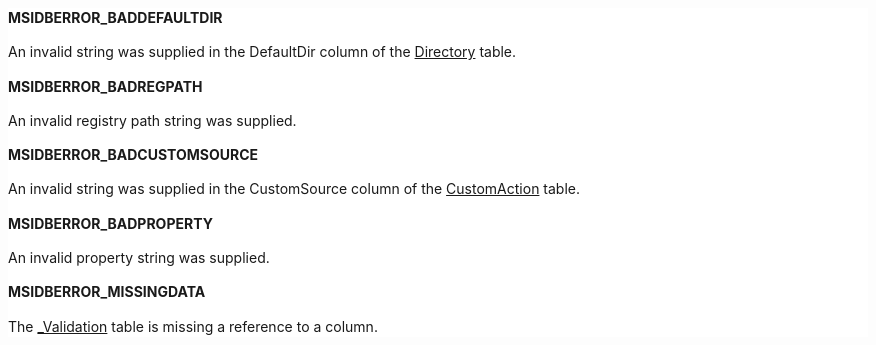 </td>
</tr>
<tr>
<td width="40%">
<dl>
<dt><b>MSIDBERROR_BADDEFAULTDIR</b></dt>
</dl>
</td>
<td width="60%">
An invalid string was supplied in the DefaultDir column of the 
<a href="https://msdn.microsoft.com/eaca30cb-fec1-49ca-8b23-5e54c583e3e2">Directory</a> table.

</td>
</tr>
<tr>
<td width="40%">
<dl>
<dt><b>MSIDBERROR_BADREGPATH</b></dt>
</dl>
</td>
<td width="60%">
An invalid registry path string was supplied.

</td>
</tr>
<tr>
<td width="40%">
<dl>
<dt><b>MSIDBERROR_BADCUSTOMSOURCE</b></dt>
</dl>
</td>
<td width="60%">
An invalid string was supplied in the CustomSource column of the 
<a href="https://msdn.microsoft.com/0f47abc1-4e06-4ddc-9ea1-9afb9f27d499">CustomAction</a> table.

</td>
</tr>
<tr>
<td width="40%">
<dl>
<dt><b>MSIDBERROR_BADPROPERTY</b></dt>
</dl>
</td>
<td width="60%">
An invalid property string was supplied.

</td>
</tr>
<tr>
<td width="40%">
<dl>
<dt><b>MSIDBERROR_MISSINGDATA</b></dt>
</dl>
</td>
<td width="60%">
The 
<a href="https://msdn.microsoft.com/52b1c537-efb6-4bb8-9e7f-b4848be52a71">_Validation</a> table is missing a reference to a column.
